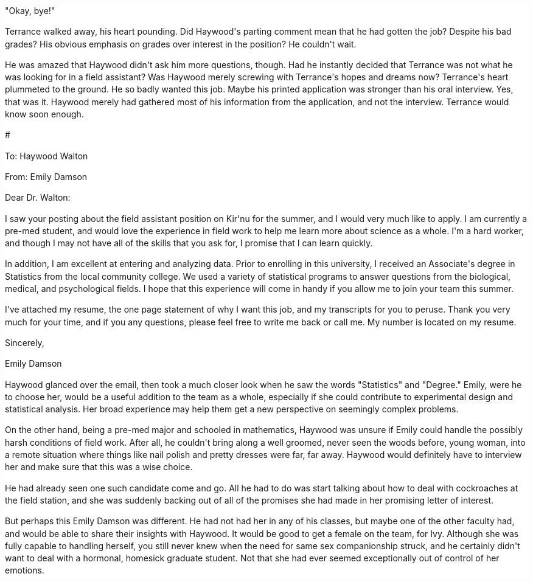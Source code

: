 \"Okay, bye!\"

Terrance walked away, his heart pounding. Did Haywood\'s parting comment mean that he had gotten the job? Despite his bad grades? His obvious emphasis on grades over interest in the position? He couldn\'t wait.

He was amazed that Haywood didn\'t ask him more questions, though. Had he instantly decided that Terrance was not what he was looking for in a field assistant? Was Haywood merely screwing with Terrance\'s hopes and dreams now? Terrance\'s heart plummeted to the ground. He so badly wanted this job. Maybe his printed application was stronger than his oral interview. Yes, that was it. Haywood merely had gathered most of his information from the application, and not the interview. Terrance would know soon enough.

\#

To: Haywood Walton

From: Emily Damson

Dear Dr. Walton:

I saw your posting about the field assistant position on Kir\'nu for the summer, and I would very much like to apply. I am currently a pre-med student, and would love the experience in field work to help me learn more about science as a whole. I\'m a hard worker, and though I may not have all of the skills that you ask for, I promise that I can learn quickly.

In addition, I am excellent at entering and analyzing data. Prior to enrolling in this university, I received an Associate\'s degree in Statistics from the local community college. We used a variety of statistical programs to answer questions from the biological, medical, and psychological fields. I hope that this experience will come in handy if you allow me to join your team this summer.

I\'ve attached my resume, the one page statement of why I want this job, and my transcripts for you to peruse. Thank you very much for your time, and if you any questions, please feel free to write me back or call me. My number is located on my resume.

Sincerely,

Emily Damson

Haywood glanced over the email, then took a much closer look when he saw the words \"Statistics\" and \"Degree.\" Emily, were he to choose her, would be a useful addition to the team as a whole, especially if she could contribute to experimental design and statistical analysis. Her broad experience may help them get a new perspective on seemingly complex problems.

On the other hand, being a pre-med major and schooled in mathematics, Haywood was unsure if Emily could handle the possibly harsh conditions of field work. After all, he couldn\'t bring along a well groomed, never seen the woods before, young woman, into a remote situation where things like nail polish and pretty dresses were far, far away. Haywood would definitely have to interview her and make sure that this was a wise choice.

He had already seen one such candidate come and go. All he had to do was start talking about how to deal with cockroaches at the field station, and she was suddenly backing out of all of the promises she had made in her promising letter of interest.

But perhaps this Emily Damson was different. He had not had her in any of his classes, but maybe one of the other faculty had, and would be able to share their insights with Haywood. It would be good to get a female on the team, for Ivy. Although she was fully capable to handling herself, you still never knew when the need for same sex companionship struck, and he certainly didn\'t want to deal with a hormonal, homesick graduate student. Not that she had ever seemed exceptionally out of control of her emotions.
